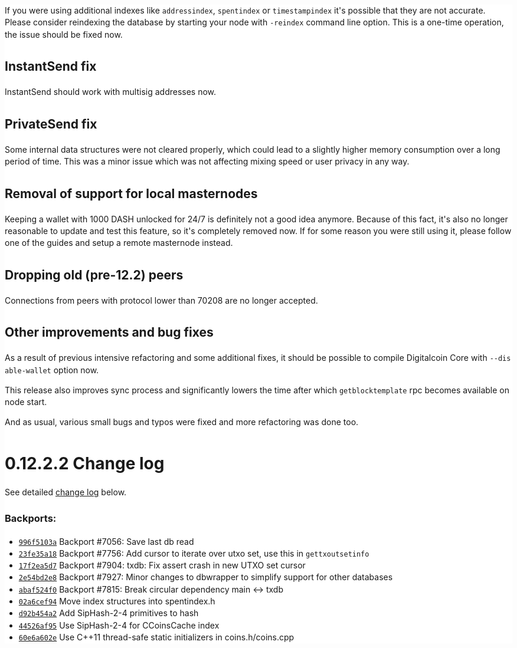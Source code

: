 If you were using additional indexes like `addressindex`, `spentindex` or
`timestampindex` it's possible that they are not accurate. Please consider
reindexing the database by starting your node with `-reindex` command line
option. This is a one-time operation, the issue should be fixed now.

InstantSend fix
---------------

InstantSend should work with multisig addresses now.

PrivateSend fix
---------------

Some internal data structures were not cleared properly, which could lead
to a slightly higher memory consumption over a long period of time. This was
a minor issue which was not affecting mixing speed or user privacy in any way.

Removal of support for local masternodes
----------------------------------------

Keeping a wallet with 1000 DASH unlocked for 24/7 is definitely not a good idea
anymore. Because of this fact, it's also no longer reasonable to update and test
this feature, so it's completely removed now. If for some reason you were still
using it, please follow one of the guides and setup a remote masternode instead.

Dropping old (pre-12.2) peers
-----------------------------

Connections from peers with protocol lower than 70208 are no longer accepted.

Other improvements and bug fixes
--------------------------------

As a result of previous intensive refactoring and some additional fixes,
it should be possible to compile Digitalcoin Core with `--disable-wallet` option now.

This release also improves sync process and significantly lowers the time after
which `getblocktemplate` rpc becomes available on node start.

And as usual, various small bugs and typos were fixed and more refactoring was
done too.


0.12.2.2 Change log
===================

See detailed [change log](https://github.com/digitalcoinpay/digitalcoin/compare/v0.12.2.1...digitalcoinpay:v0.12.2.2) below.

### Backports:
- [`996f5103a`](https://github.com/digitalcoinpay/digitalcoin/commit/996f5103a) Backport #7056: Save last db read
- [`23fe35a18`](https://github.com/digitalcoinpay/digitalcoin/commit/23fe35a18) Backport #7756: Add cursor to iterate over utxo set, use this in `gettxoutsetinfo`
- [`17f2ea5d7`](https://github.com/digitalcoinpay/digitalcoin/commit/17f2ea5d7) Backport #7904: txdb: Fix assert crash in new UTXO set cursor
- [`2e54bd2e8`](https://github.com/digitalcoinpay/digitalcoin/commit/2e54bd2e8) Backport #7927: Minor changes to dbwrapper to simplify support for other databases
- [`abaf524f0`](https://github.com/digitalcoinpay/digitalcoin/commit/abaf524f0) Backport #7815: Break circular dependency main ↔ txdb
- [`02a6cef94`](https://github.com/digitalcoinpay/digitalcoin/commit/02a6cef94) Move index structures into spentindex.h
- [`d92b454a2`](https://github.com/digitalcoinpay/digitalcoin/commit/d92b454a2) Add SipHash-2-4 primitives to hash
- [`44526af95`](https://github.com/digitalcoinpay/digitalcoin/commit/44526af95) Use SipHash-2-4 for CCoinsCache index
- [`60e6a602e`](https://github.com/digitalcoinpay/digitalcoin/commit/60e6a602e) Use C++11 thread-safe static initializers in coins.h/coins.cpp